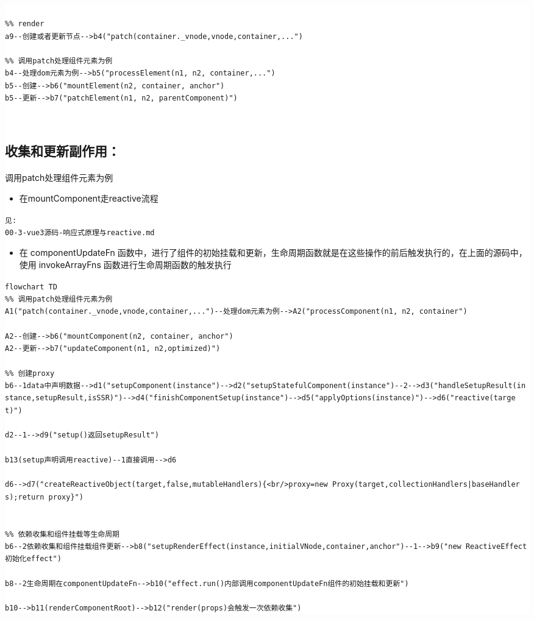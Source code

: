 ```mermaid

%% render
a9--创建或者更新节点-->b4("patch(container._vnode,vnode,container,...")

%% 调用patch处理组件元素为例
b4--处理dom元素为例-->b5("processElement(n1, n2, container,...")
b5--创建-->b6("mountElement(n2, container, anchor")
b5--更新-->b7("patchElement(n1, n2, parentComponent)")
```

<br />

## 收集和更新副作用：
调用patch处理组件元素为例
* 在mountComponent走reactive流程
```
见: 
00-3-vue3源码-响应式原理与reactive.md
```
* 在 componentUpdateFn 函数中，进行了组件的初始挂载和更新，生命周期函数就是在这些操作的前后触发执行的，在上面的源码中，使用 invokeArrayFns 函数进行生命周期函数的触发执行
```mermaid
flowchart TD
%% 调用patch处理组件元素为例
A1("patch(container._vnode,vnode,container,...")--处理dom元素为例-->A2("processComponent(n1, n2, container")

A2--创建-->b6("mountComponent(n2, container, anchor")
A2--更新-->b7("updateComponent(n1, n2,optimized)")

%% 创建proxy
b6--1data中声明数据-->d1("setupComponent(instance")-->d2("setupStatefulComponent(instance")--2-->d3("handleSetupResult(instance,setupResult,isSSR)")-->d4("finishComponentSetup(instance")-->d5("applyOptions(instance)")-->d6("reactive(target)")

d2--1-->d9("setup()返回setupResult")

b13(setup声明调用reactive)--1直接调用-->d6

d6-->d7("createReactiveObject(target,false,mutableHandlers){<br/>proxy=new Proxy(target,collectionHandlers|baseHandlers);return proxy}")


%% 依赖收集和组件挂载等生命周期
b6--2依赖收集和组件挂载组件更新-->b8("setupRenderEffect(instance,initialVNode,container,anchor")--1-->b9("new ReactiveEffect初始化effect")

b8--2生命周期在componentUpdateFn-->b10("effect.run()内部调用componentUpdateFn组件的初始挂载和更新")

b10-->b11(renderComponentRoot)-->b12("render(props)会触发一次依赖收集")
```
